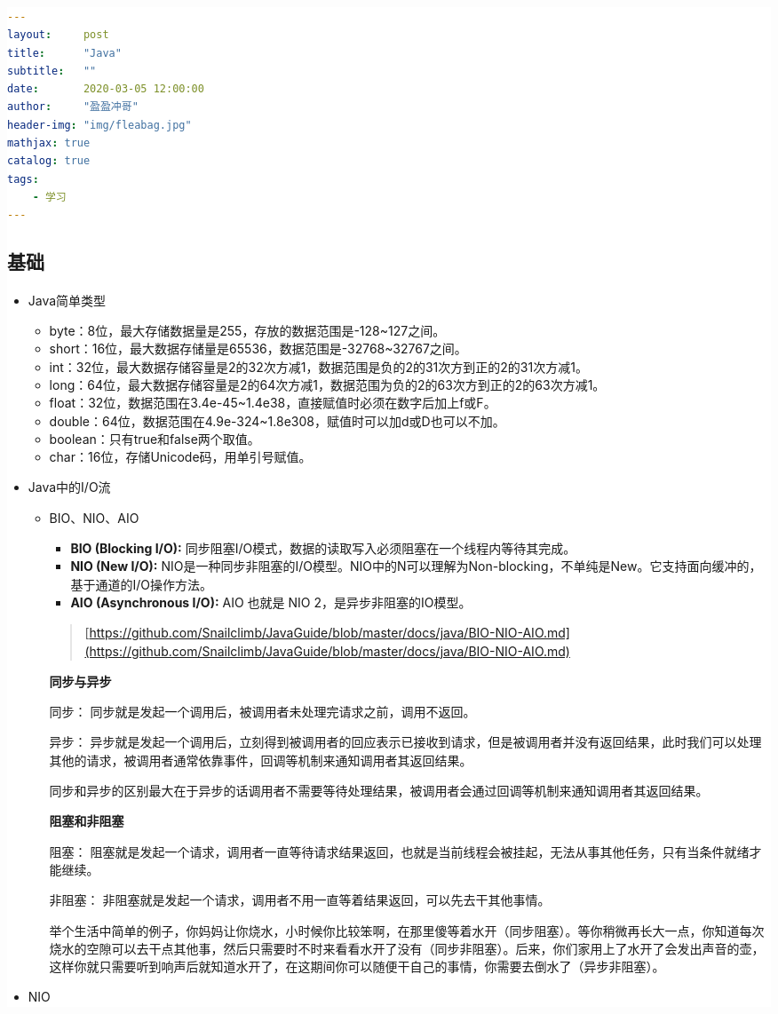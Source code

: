 ```yaml
---
layout:     post
title:      "Java"
subtitle:   ""
date:       2020-03-05 12:00:00
author:     "盈盈冲哥"
header-img: "img/fleabag.jpg"
mathjax: true
catalog: true
tags:
    - 学习
---
```


## 基础

- Java简单类型

  - byte：8位，最大存储数据量是255，存放的数据范围是-128~127之间。
  - short：16位，最大数据存储量是65536，数据范围是-32768~32767之间。
  - int：32位，最大数据存储容量是2的32次方减1，数据范围是负的2的31次方到正的2的31次方减1。
  - long：64位，最大数据存储容量是2的64次方减1，数据范围为负的2的63次方到正的2的63次方减1。
  - float：32位，数据范围在3.4e-45~1.4e38，直接赋值时必须在数字后加上f或F。
  - double：64位，数据范围在4.9e-324~1.8e308，赋值时可以加d或D也可以不加。
  - boolean：只有true和false两个取值。
  - char：16位，存储Unicode码，用单引号赋值。

- Java中的I/O流

  - BIO、NIO、AIO

    - **BIO (Blocking I/O):** 同步阻塞I/O模式，数据的读取写入必须阻塞在一个线程内等待其完成。
    - **NIO (New I/O):** NIO是一种同步非阻塞的I/O模型。NIO中的N可以理解为Non-blocking，不单纯是New。它支持面向缓冲的，基于通道的I/O操作方法。
    - **AIO (Asynchronous I/O):** AIO 也就是 NIO 2，是异步非阻塞的IO模型。

    > [https://github.com/Snailclimb/JavaGuide/blob/master/docs/java/BIO-NIO-AIO.md](https://github.com/Snailclimb/JavaGuide/blob/master/docs/java/BIO-NIO-AIO.md)

    **同步与异步**

    同步： 同步就是发起一个调用后，被调用者未处理完请求之前，调用不返回。

    异步： 异步就是发起一个调用后，立刻得到被调用者的回应表示已接收到请求，但是被调用者并没有返回结果，此时我们可以处理其他的请求，被调用者通常依靠事件，回调等机制来通知调用者其返回结果。

    同步和异步的区别最大在于异步的话调用者不需要等待处理结果，被调用者会通过回调等机制来通知调用者其返回结果。

    **阻塞和非阻塞**

    阻塞： 阻塞就是发起一个请求，调用者一直等待请求结果返回，也就是当前线程会被挂起，无法从事其他任务，只有当条件就绪才能继续。

    非阻塞： 非阻塞就是发起一个请求，调用者不用一直等着结果返回，可以先去干其他事情。

    举个生活中简单的例子，你妈妈让你烧水，小时候你比较笨啊，在那里傻等着水开（同步阻塞）。等你稍微再长大一点，你知道每次烧水的空隙可以去干点其他事，然后只需要时不时来看看水开了没有（同步非阻塞）。后来，你们家用上了水开了会发出声音的壶，这样你就只需要听到响声后就知道水开了，在这期间你可以随便干自己的事情，你需要去倒水了（异步非阻塞）。

- NIO
